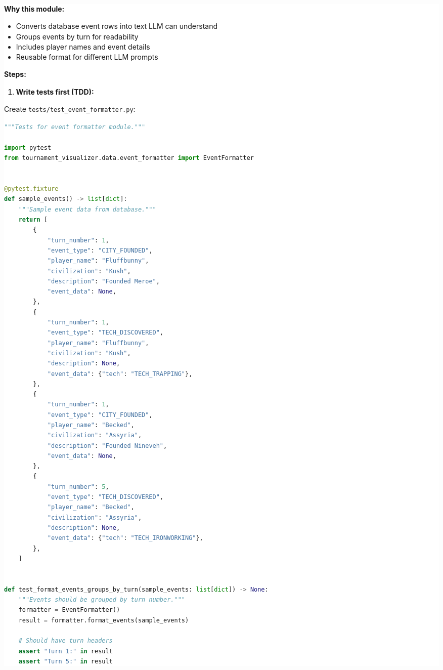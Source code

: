 **Why this module:**
- Converts database event rows into text LLM can understand
- Groups events by turn for readability
- Includes player names and event details
- Reusable format for different LLM prompts

**Steps:**

1. **Write tests first (TDD):**

Create `tests/test_event_formatter.py`:

```python
"""Tests for event formatter module."""

import pytest
from tournament_visualizer.data.event_formatter import EventFormatter


@pytest.fixture
def sample_events() -> list[dict]:
    """Sample event data from database."""
    return [
        {
            "turn_number": 1,
            "event_type": "CITY_FOUNDED",
            "player_name": "Fluffbunny",
            "civilization": "Kush",
            "description": "Founded Meroe",
            "event_data": None,
        },
        {
            "turn_number": 1,
            "event_type": "TECH_DISCOVERED",
            "player_name": "Fluffbunny",
            "civilization": "Kush",
            "description": None,
            "event_data": {"tech": "TECH_TRAPPING"},
        },
        {
            "turn_number": 1,
            "event_type": "CITY_FOUNDED",
            "player_name": "Becked",
            "civilization": "Assyria",
            "description": "Founded Nineveh",
            "event_data": None,
        },
        {
            "turn_number": 5,
            "event_type": "TECH_DISCOVERED",
            "player_name": "Becked",
            "civilization": "Assyria",
            "description": None,
            "event_data": {"tech": "TECH_IRONWORKING"},
        },
    ]


def test_format_events_groups_by_turn(sample_events: list[dict]) -> None:
    """Events should be grouped by turn number."""
    formatter = EventFormatter()
    result = formatter.format_events(sample_events)

    # Should have turn headers
    assert "Turn 1:" in result
    assert "Turn 5:" in result
```